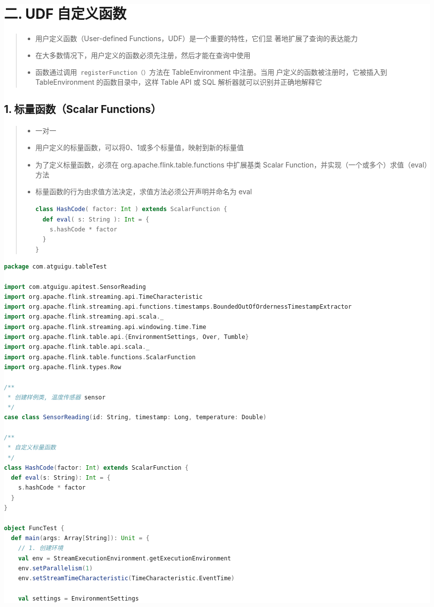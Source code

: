 # 二. UDF 自定义函数

> - 用户定义函数（User-defined Functions，UDF）是一个重要的特性，它们显 著地扩展了查询的表达能力
>
> -  在大多数情况下，用户定义的函数必须先注册，然后才能在查询中使用
>
> - 函数通过调用` registerFunction（）`方法在 TableEnvironment 中注册。当用 户定义的函数被注册时，它被插入到 TableEnvironment 的函数目录中，这样 Table API 或 SQL 解析器就可以识别并正确地解释它

## 1. 标量函数（Scalar Functions）

> - 一对一
>
> - 用户定义的标量函数，可以将0、1或多个标量值，映射到新的标量值
>
> - 为了定义标量函数，必须在 org.apache.flink.table.functions 中扩展基类 Scalar Function，并实现（一个或多个）求值（eval）方法
>
> - 标量函数的行为由求值方法决定，求值方法必须公开声明并命名为 eval
>
>   ```scala
>   class HashCode( factor: Int ) extends ScalarFunction { 
>     def eval( s: String ): Int = { 
>       s.hashCode * factor 
>     }
>   }
>   ```
>

```scala
package com.atguigu.tableTest

import com.atguigu.apitest.SensorReading
import org.apache.flink.streaming.api.TimeCharacteristic
import org.apache.flink.streaming.api.functions.timestamps.BoundedOutOfOrdernessTimestampExtractor
import org.apache.flink.streaming.api.scala._
import org.apache.flink.streaming.api.windowing.time.Time
import org.apache.flink.table.api.{EnvironmentSettings, Over, Tumble}
import org.apache.flink.table.api.scala._
import org.apache.flink.table.functions.ScalarFunction
import org.apache.flink.types.Row

/**
 * 创建样例类, 温度传感器 sensor
 */
case class SensorReading(id: String, timestamp: Long, temperature: Double)

/**
 * 自定义标量函数
 */
class HashCode(factor: Int) extends ScalarFunction {
  def eval(s: String): Int = {
    s.hashCode * factor
  }
}

object FuncTest {
  def main(args: Array[String]): Unit = {
    // 1. 创建环境
    val env = StreamExecutionEnvironment.getExecutionEnvironment
    env.setParallelism(1)
    env.setStreamTimeCharacteristic(TimeCharacteristic.EventTime)

    val settings = EnvironmentSettings
```